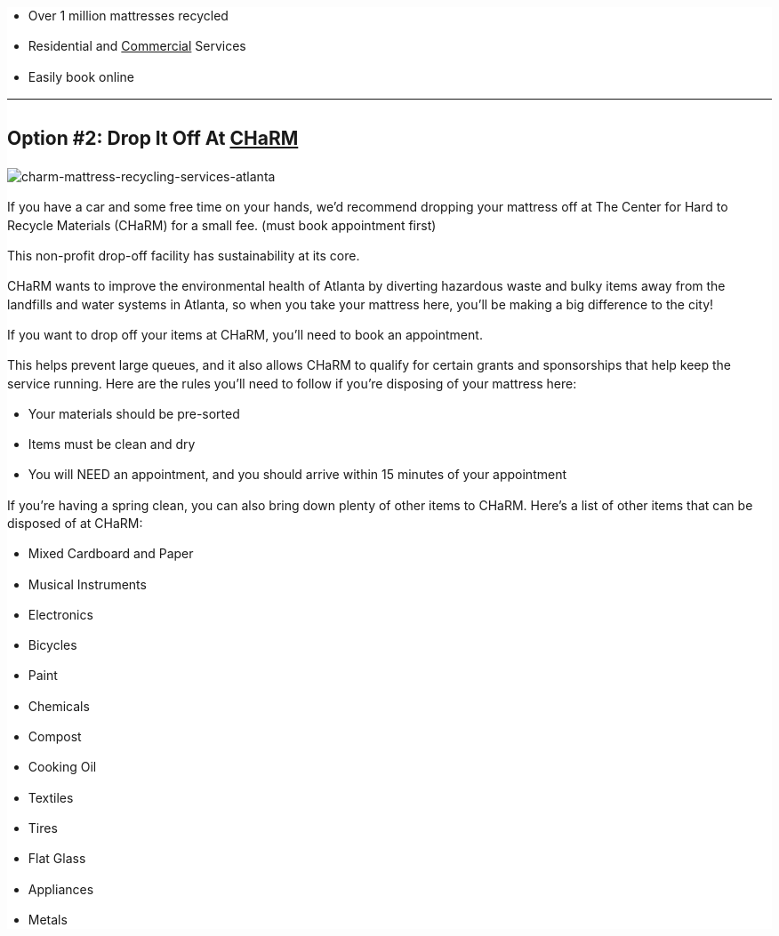 - Over 1 million mattresses recycled

- Residential and [Commercial](https://www.abedderworld.com/commercial/) Services

- Easily book online

* * *

## Option #2: Drop It Off At [CHaRM](https://livethrive.org/charm/)

![charm-mattress-recycling-services-atlanta](images/145A8369-400x284-1.jpeg)

If you have a car and some free time on your hands, we’d recommend dropping your mattress off at The Center for Hard to Recycle Materials (CHaRM) for a small fee. (must book appointment first)

This non-profit drop-off facility has sustainability at its core.

CHaRM wants to improve the environmental health of Atlanta by diverting hazardous waste and bulky items away from the landfills and water systems in Atlanta, so when you take your mattress here, you’ll be making a big difference to the city! 

If you want to drop off your items at CHaRM, you’ll need to book an appointment.

This helps prevent large queues, and it also allows CHaRM to qualify for certain grants and sponsorships that help keep the service running. Here are the rules you’ll need to follow if you’re disposing of your mattress here: 

- Your materials should be pre-sorted

- Items must be clean and dry

- You will NEED an appointment, and you should arrive within 15 minutes of your appointment 

If you’re having a spring clean, you can also bring down plenty of other items to CHaRM. Here’s a list of other items that can be disposed of at CHaRM: 

- Mixed Cardboard and Paper 

- Musical Instruments

- Electronics 

- Bicycles

- Paint

- Chemicals

- Compost

- Cooking Oil

- Textiles

- Tires

- Flat Glass

- Appliances

- Metals 
